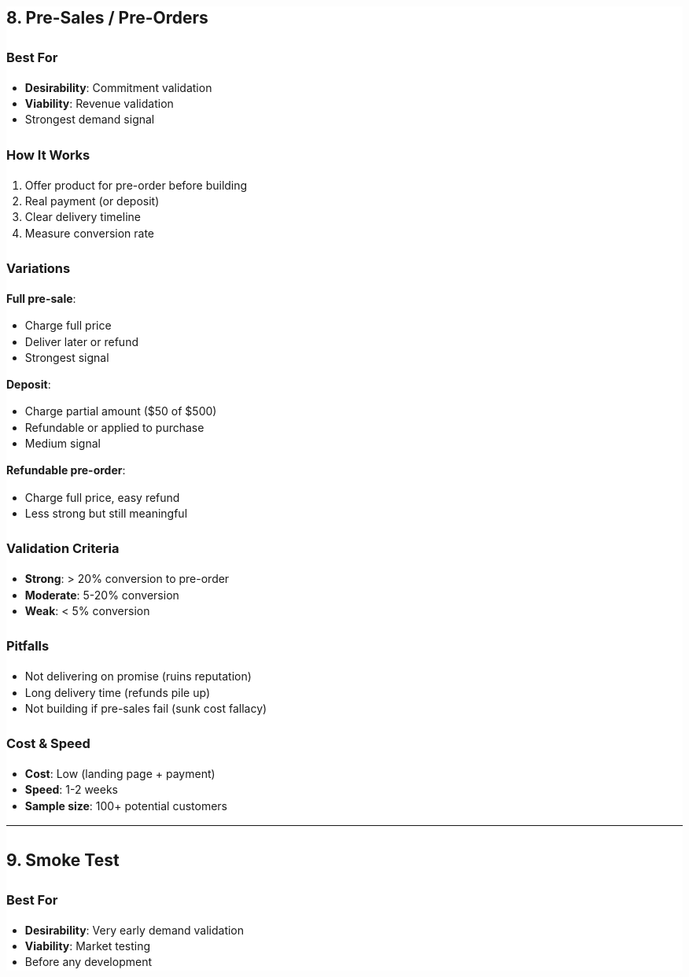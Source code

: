 
## 8. Pre-Sales / Pre-Orders

### Best For
- **Desirability**: Commitment validation
- **Viability**: Revenue validation
- Strongest demand signal

### How It Works
1. Offer product for pre-order before building
2. Real payment (or deposit)
3. Clear delivery timeline
4. Measure conversion rate

### Variations

**Full pre-sale**:
- Charge full price
- Deliver later or refund
- Strongest signal

**Deposit**:
- Charge partial amount ($50 of $500)
- Refundable or applied to purchase
- Medium signal

**Refundable pre-order**:
- Charge full price, easy refund
- Less strong but still meaningful

### Validation Criteria
- **Strong**: > 20% conversion to pre-order
- **Moderate**: 5-20% conversion
- **Weak**: < 5% conversion

### Pitfalls
- Not delivering on promise (ruins reputation)
- Long delivery time (refunds pile up)
- Not building if pre-sales fail (sunk cost fallacy)

### Cost & Speed
- **Cost**: Low (landing page + payment)
- **Speed**: 1-2 weeks
- **Sample size**: 100+ potential customers

---

## 9. Smoke Test

### Best For
- **Desirability**: Very early demand validation
- **Viability**: Market testing
- Before any development

